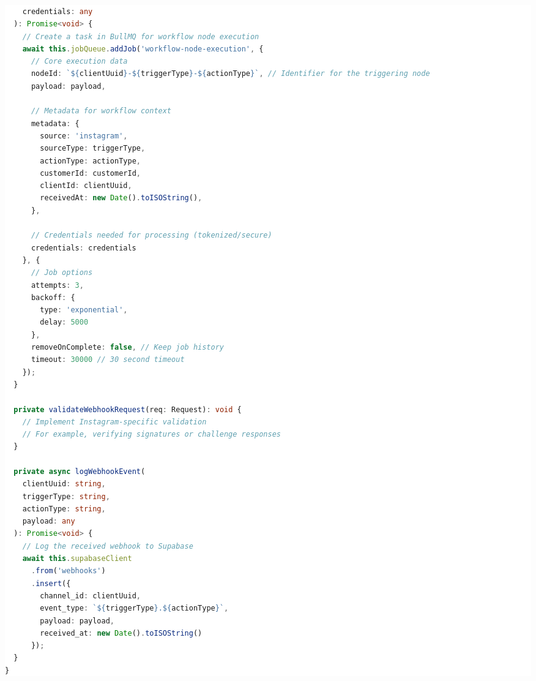 ```typescript
    credentials: any
  ): Promise<void> {
    // Create a task in BullMQ for workflow node execution
    await this.jobQueue.addJob('workflow-node-execution', {
      // Core execution data
      nodeId: `${clientUuid}-${triggerType}-${actionType}`, // Identifier for the triggering node
      payload: payload,
      
      // Metadata for workflow context
      metadata: {
        source: 'instagram',
        sourceType: triggerType,
        actionType: actionType,
        customerId: customerId,
        clientId: clientUuid,
        receivedAt: new Date().toISOString(),
      },
      
      // Credentials needed for processing (tokenized/secure)
      credentials: credentials
    }, {
      // Job options
      attempts: 3,
      backoff: {
        type: 'exponential',
        delay: 5000
      },
      removeOnComplete: false, // Keep job history
      timeout: 30000 // 30 second timeout
    });
  }
  
  private validateWebhookRequest(req: Request): void {
    // Implement Instagram-specific validation
    // For example, verifying signatures or challenge responses
  }
  
  private async logWebhookEvent(
    clientUuid: string,
    triggerType: string,
    actionType: string,
    payload: any
  ): Promise<void> {
    // Log the received webhook to Supabase
    await this.supabaseClient
      .from('webhooks')
      .insert({
        channel_id: clientUuid,
        event_type: `${triggerType}.${actionType}`,
        payload: payload,
        received_at: new Date().toISOString()
      });
  }
}
```
